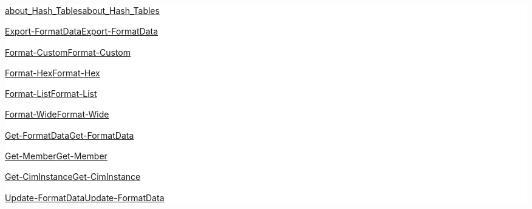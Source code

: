 [<span data-ttu-id="2b4d1-265">about_Hash_Tables</span><span class="sxs-lookup"><span data-stu-id="2b4d1-265">about_Hash_Tables</span></span>](../Microsoft.PowerShell.Core/About/about_Hash_Tables.md)

[<span data-ttu-id="2b4d1-266">Export-FormatData</span><span class="sxs-lookup"><span data-stu-id="2b4d1-266">Export-FormatData</span></span>](Export-FormatData.md)

[<span data-ttu-id="2b4d1-267">Format-Custom</span><span class="sxs-lookup"><span data-stu-id="2b4d1-267">Format-Custom</span></span>](Format-Custom.md)

[<span data-ttu-id="2b4d1-268">Format-Hex</span><span class="sxs-lookup"><span data-stu-id="2b4d1-268">Format-Hex</span></span>](Format-Hex.md)

[<span data-ttu-id="2b4d1-269">Format-List</span><span class="sxs-lookup"><span data-stu-id="2b4d1-269">Format-List</span></span>](Format-List.md)

[<span data-ttu-id="2b4d1-270">Format-Wide</span><span class="sxs-lookup"><span data-stu-id="2b4d1-270">Format-Wide</span></span>](Format-Wide.md)

[<span data-ttu-id="2b4d1-271">Get-FormatData</span><span class="sxs-lookup"><span data-stu-id="2b4d1-271">Get-FormatData</span></span>](Get-FormatData.md)

[<span data-ttu-id="2b4d1-272">Get-Member</span><span class="sxs-lookup"><span data-stu-id="2b4d1-272">Get-Member</span></span>](Get-Member.md)

[<span data-ttu-id="2b4d1-273">Get-CimInstance</span><span class="sxs-lookup"><span data-stu-id="2b4d1-273">Get-CimInstance</span></span>](../CimCmdlets/Get-CimInstance.md)

[<span data-ttu-id="2b4d1-274">Update-FormatData</span><span class="sxs-lookup"><span data-stu-id="2b4d1-274">Update-FormatData</span></span>](Update-FormatData.md)
